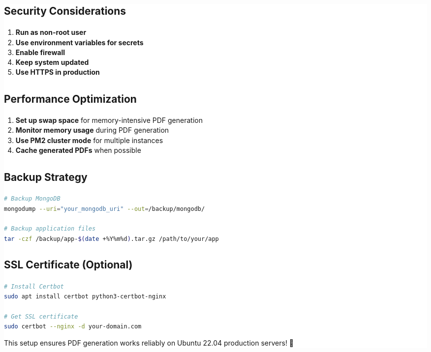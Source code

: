 ## Security Considerations

1. **Run as non-root user**
2. **Use environment variables for secrets**
3. **Enable firewall**
4. **Keep system updated**
5. **Use HTTPS in production**

## Performance Optimization

1. **Set up swap space** for memory-intensive PDF generation
2. **Monitor memory usage** during PDF generation
3. **Use PM2 cluster mode** for multiple instances
4. **Cache generated PDFs** when possible

## Backup Strategy

```bash
# Backup MongoDB
mongodump --uri="your_mongodb_uri" --out=/backup/mongodb/

# Backup application files
tar -czf /backup/app-$(date +%Y%m%d).tar.gz /path/to/your/app
```

## SSL Certificate (Optional)

```bash
# Install Certbot
sudo apt install certbot python3-certbot-nginx

# Get SSL certificate
sudo certbot --nginx -d your-domain.com
```

This setup ensures PDF generation works reliably on Ubuntu 22.04 production servers! 🚀
